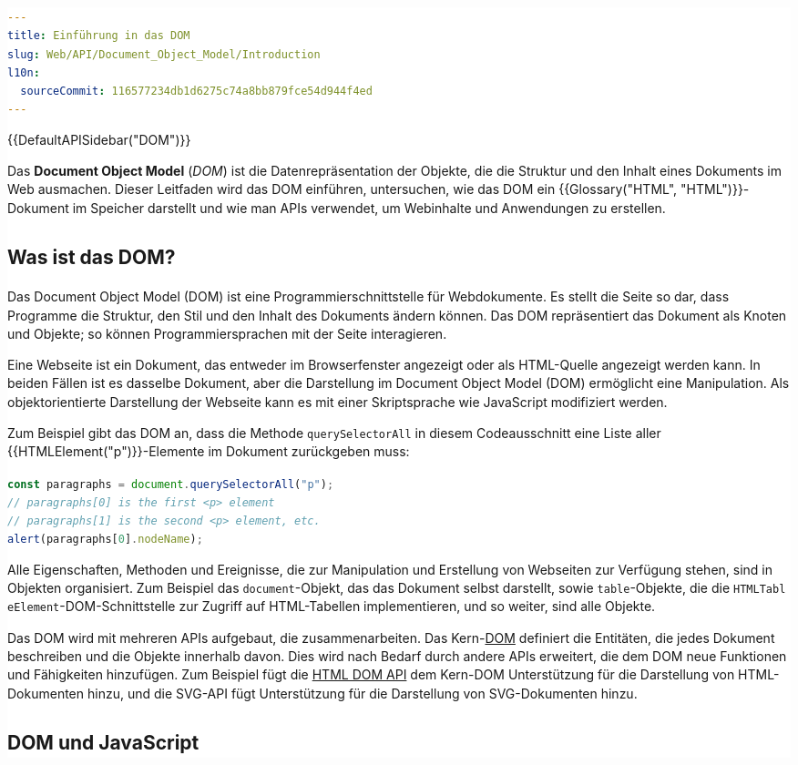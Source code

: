 ```yaml
---
title: Einführung in das DOM
slug: Web/API/Document_Object_Model/Introduction
l10n:
  sourceCommit: 116577234db1d6275c74a8bb879fce54d944f4ed
---
```


{{DefaultAPISidebar("DOM")}}

Das **Document Object Model** (_DOM_) ist die Datenrepräsentation der Objekte,
die die Struktur und den Inhalt eines Dokuments im Web ausmachen.
Dieser Leitfaden wird das DOM einführen,
untersuchen, wie das DOM ein {{Glossary("HTML", "HTML")}}-Dokument im Speicher darstellt
und wie man APIs verwendet, um Webinhalte und Anwendungen zu erstellen.

## Was ist das DOM?

Das Document Object Model (DOM) ist eine Programmierschnittstelle für Webdokumente.
Es stellt die Seite so dar, dass Programme die Struktur, den Stil und den Inhalt des Dokuments ändern können.
Das DOM repräsentiert das Dokument als Knoten und Objekte;
so können Programmiersprachen mit der Seite interagieren.

Eine Webseite ist ein Dokument, das entweder im Browserfenster angezeigt oder als HTML-Quelle angezeigt werden kann. In beiden Fällen ist es dasselbe Dokument, aber die Darstellung im Document Object Model (DOM) ermöglicht eine Manipulation. Als objektorientierte Darstellung der Webseite kann es mit einer Skriptsprache wie JavaScript modifiziert werden.

Zum Beispiel gibt das DOM an, dass die Methode `querySelectorAll` in diesem Codeausschnitt eine Liste aller {{HTMLElement("p")}}-Elemente im Dokument zurückgeben muss:

```js
const paragraphs = document.querySelectorAll("p");
// paragraphs[0] is the first <p> element
// paragraphs[1] is the second <p> element, etc.
alert(paragraphs[0].nodeName);
```

Alle Eigenschaften, Methoden und Ereignisse, die zur Manipulation und Erstellung von Webseiten zur Verfügung stehen, sind in Objekten organisiert. Zum Beispiel das `document`-Objekt, das das Dokument selbst darstellt, sowie `table`-Objekte, die die `HTMLTableElement`-DOM-Schnittstelle zur Zugriff auf HTML-Tabellen implementieren, und so weiter, sind alle Objekte.

Das DOM wird mit mehreren APIs aufgebaut, die zusammenarbeiten.
Das Kern-[DOM](/de/docs/Web/API/Document_Object_Model) definiert die Entitäten,
die jedes Dokument beschreiben und die Objekte innerhalb davon.
Dies wird nach Bedarf durch andere APIs erweitert, die dem DOM neue Funktionen und Fähigkeiten hinzufügen.
Zum Beispiel fügt die [HTML DOM API](/de/docs/Web/API/HTML_DOM_API) dem Kern-DOM Unterstützung für die Darstellung von HTML-Dokumenten hinzu,
und die SVG-API fügt Unterstützung für die Darstellung von SVG-Dokumenten hinzu.

## DOM und JavaScript
